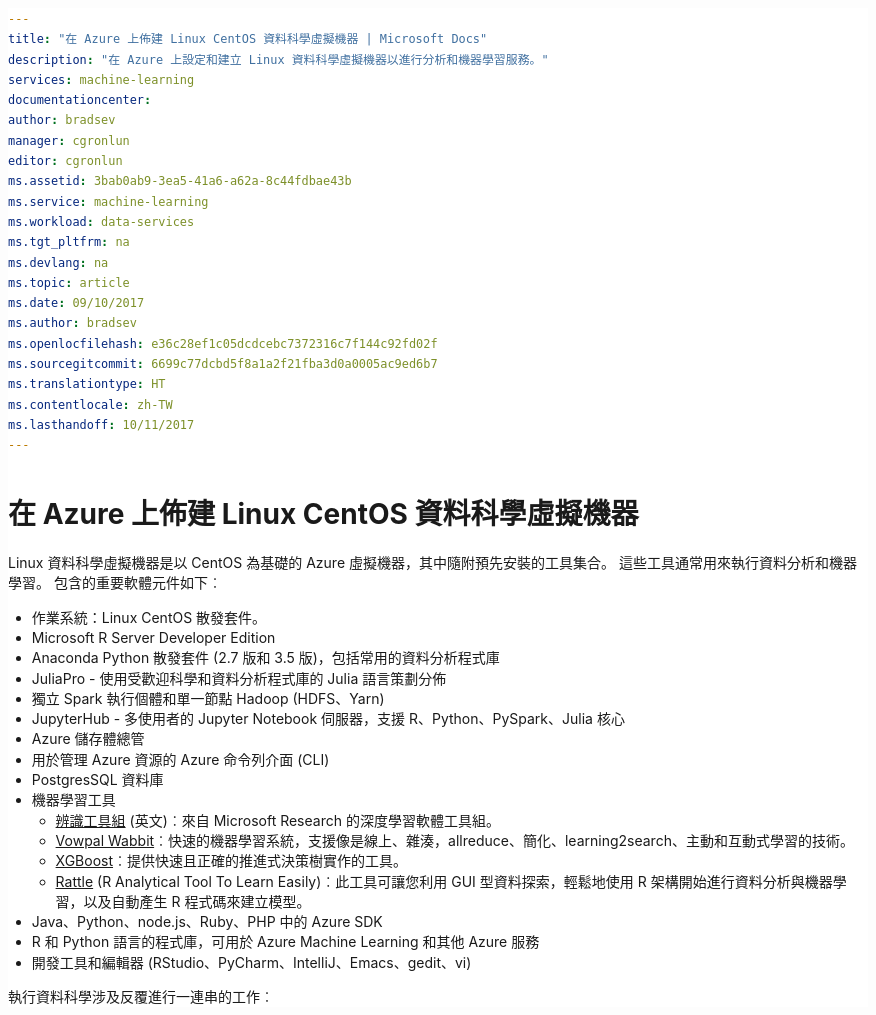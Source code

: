 ```yaml
---
title: "在 Azure 上佈建 Linux CentOS 資料科學虛擬機器 | Microsoft Docs"
description: "在 Azure 上設定和建立 Linux 資料科學虛擬機器以進行分析和機器學習服務。"
services: machine-learning
documentationcenter: 
author: bradsev
manager: cgronlun
editor: cgronlun
ms.assetid: 3bab0ab9-3ea5-41a6-a62a-8c44fdbae43b
ms.service: machine-learning
ms.workload: data-services
ms.tgt_pltfrm: na
ms.devlang: na
ms.topic: article
ms.date: 09/10/2017
ms.author: bradsev
ms.openlocfilehash: e36c28ef1c05dcdcebc7372316c7f144c92fd02f
ms.sourcegitcommit: 6699c77dcbd5f8a1a2f21fba3d0a0005ac9ed6b7
ms.translationtype: HT
ms.contentlocale: zh-TW
ms.lasthandoff: 10/11/2017
---
```

# <a name="provision-a-linux-centos-data-science-virtual-machine-on-azure"></a>在 Azure 上佈建 Linux CentOS 資料科學虛擬機器

Linux 資料科學虛擬機器是以 CentOS 為基礎的 Azure 虛擬機器，其中隨附預先安裝的工具集合。 這些工具通常用來執行資料分析和機器學習。 包含的重要軟體元件如下︰

* 作業系統：Linux CentOS 散發套件。
* Microsoft R Server Developer Edition
* Anaconda Python 散發套件 (2.7 版和 3.5 版)，包括常用的資料分析程式庫
* JuliaPro - 使用受歡迎科學和資料分析程式庫的 Julia 語言策劃分佈
* 獨立 Spark 執行個體和單一節點 Hadoop (HDFS、Yarn)
* JupyterHub - 多使用者的 Jupyter Notebook 伺服器，支援 R、Python、PySpark、Julia 核心
* Azure 儲存體總管
* 用於管理 Azure 資源的 Azure 命令列介面 (CLI)
* PostgresSQL 資料庫
* 機器學習工具
  * [辨識工具組](https://github.com/Microsoft/CNTK) \(英文\)︰來自 Microsoft Research 的深度學習軟體工具組。
  * [Vowpal Wabbit](https://github.com/JohnLangford/vowpal_wabbit)︰快速的機器學習系統，支援像是線上、雜湊，allreduce、簡化、learning2search、主動和互動式學習的技術。
  * [XGBoost](https://xgboost.readthedocs.org/en/latest/)︰提供快速且正確的推進式決策樹實作的工具。
  * [Rattle](http://rattle.togaware.com/) (R Analytical Tool To Learn Easily)︰此工具可讓您利用 GUI 型資料探索，輕鬆地使用 R 架構開始進行資料分析與機器學習，以及自動產生 R 程式碼來建立模型。
* Java、Python、node.js、Ruby、PHP 中的 Azure SDK
* R 和 Python 語言的程式庫，可用於 Azure Machine Learning 和其他 Azure 服務
* 開發工具和編輯器 (RStudio、PyCharm、IntelliJ、Emacs、gedit、vi)


執行資料科學涉及反覆進行一連串的工作︰
